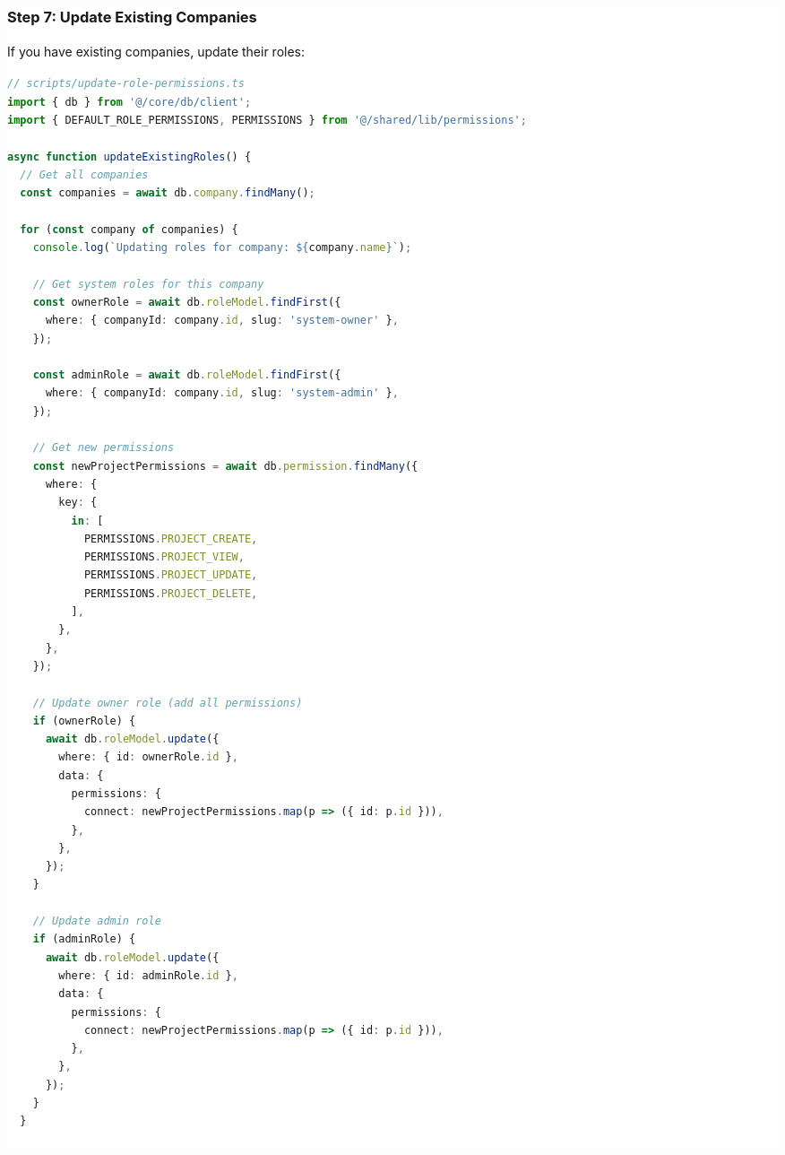 ### Step 7: Update Existing Companies

If you have existing companies, update their roles:

```typescript
// scripts/update-role-permissions.ts
import { db } from '@/core/db/client';
import { DEFAULT_ROLE_PERMISSIONS, PERMISSIONS } from '@/shared/lib/permissions';

async function updateExistingRoles() {
  // Get all companies
  const companies = await db.company.findMany();
  
  for (const company of companies) {
    console.log(`Updating roles for company: ${company.name}`);
    
    // Get system roles for this company
    const ownerRole = await db.roleModel.findFirst({
      where: { companyId: company.id, slug: 'system-owner' },
    });
    
    const adminRole = await db.roleModel.findFirst({
      where: { companyId: company.id, slug: 'system-admin' },
    });
    
    // Get new permissions
    const newProjectPermissions = await db.permission.findMany({
      where: {
        key: {
          in: [
            PERMISSIONS.PROJECT_CREATE,
            PERMISSIONS.PROJECT_VIEW,
            PERMISSIONS.PROJECT_UPDATE,
            PERMISSIONS.PROJECT_DELETE,
          ],
        },
      },
    });
    
    // Update owner role (add all permissions)
    if (ownerRole) {
      await db.roleModel.update({
        where: { id: ownerRole.id },
        data: {
          permissions: {
            connect: newProjectPermissions.map(p => ({ id: p.id })),
          },
        },
      });
    }
    
    // Update admin role
    if (adminRole) {
      await db.roleModel.update({
        where: { id: adminRole.id },
        data: {
          permissions: {
            connect: newProjectPermissions.map(p => ({ id: p.id })),
          },
        },
      });
    }
  }
  
```